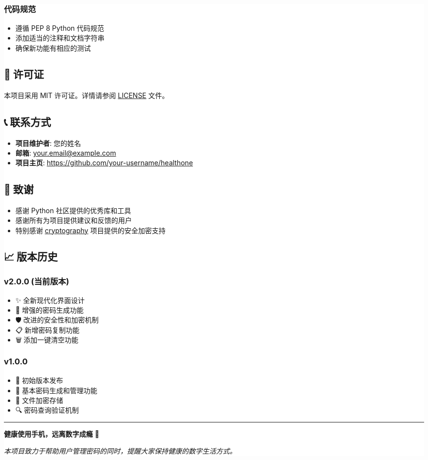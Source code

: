 ### 代码规范
- 遵循 PEP 8 Python 代码规范
- 添加适当的注释和文档字符串
- 确保新功能有相应的测试

## 📄 许可证

本项目采用 MIT 许可证。详情请参阅 [LICENSE](LICENSE) 文件。

## 📞 联系方式

- **项目维护者**: 您的姓名
- **邮箱**: your.email@example.com
- **项目主页**: https://github.com/your-username/healthone

## 🙏 致谢

- 感谢 Python 社区提供的优秀库和工具
- 感谢所有为项目提供建议和反馈的用户
- 特别感谢 [cryptography](https://cryptography.io/) 项目提供的安全加密支持

## 📈 版本历史

### v2.0.0 (当前版本)
- ✨ 全新现代化界面设计
- 🔧 增强的密码生成功能
- 🛡️ 改进的安全性和加密机制
- 📋 新增密码复制功能
- 🗑️ 添加一键清空功能

### v1.0.0
- 🎉 初始版本发布
- 🔐 基本密码生成和管理功能
- 💾 文件加密存储
- 🔍 密码查询验证机制

---

**健康使用手机，远离数字成瘾** 💚

*本项目致力于帮助用户管理密码的同时，提醒大家保持健康的数字生活方式。* 